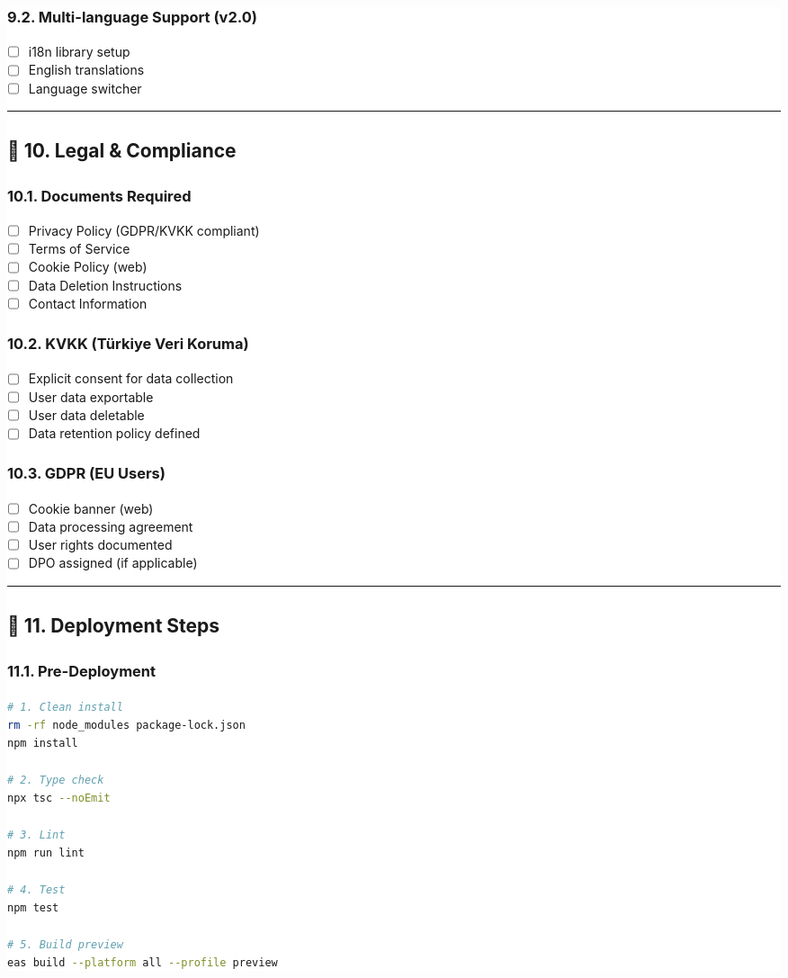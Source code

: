 ### 9.2. Multi-language Support (v2.0)
- [ ] i18n library setup
- [ ] English translations
- [ ] Language switcher

---

## 📄 10. Legal & Compliance

### 10.1. Documents Required
- [ ] Privacy Policy (GDPR/KVKK compliant)
- [ ] Terms of Service
- [ ] Cookie Policy (web)
- [ ] Data Deletion Instructions
- [ ] Contact Information

### 10.2. KVKK (Türkiye Veri Koruma)
- [ ] Explicit consent for data collection
- [ ] User data exportable
- [ ] User data deletable
- [ ] Data retention policy defined

### 10.3. GDPR (EU Users)
- [ ] Cookie banner (web)
- [ ] Data processing agreement
- [ ] User rights documented
- [ ] DPO assigned (if applicable)

---

## 🚀 11. Deployment Steps

### 11.1. Pre-Deployment
```bash
# 1. Clean install
rm -rf node_modules package-lock.json
npm install

# 2. Type check
npx tsc --noEmit

# 3. Lint
npm run lint

# 4. Test
npm test

# 5. Build preview
eas build --platform all --profile preview
```
